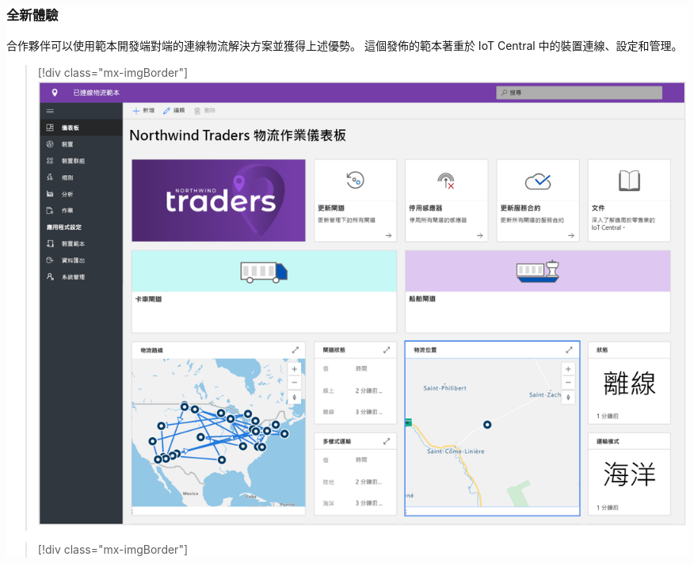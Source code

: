 ### <a name="out-of-box-experience"></a>全新體驗
合作夥伴可以使用範本開發端對端的連線物流解決方案並獲得上述優勢。 這個發佈的範本著重於 IoT Central 中的裝置連線、設定和管理。 

> [!div class="mx-imgBorder"]
> ![連線物流儀表板](./media/overview-iot-central-retail/connected-logistics-dashboard1.png)

> [!div class="mx-imgBorder"]